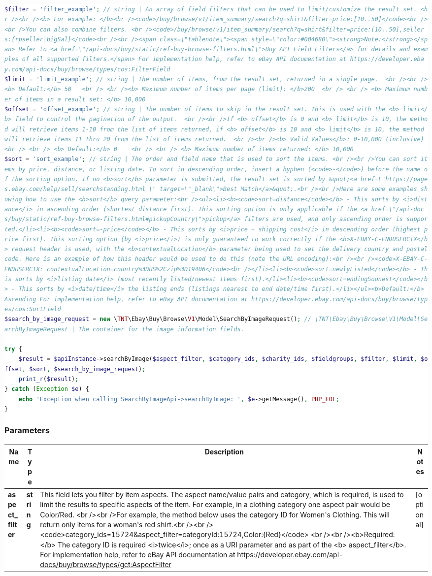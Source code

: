 ```php
$filter = 'filter_example'; // string | An array of field filters that can be used to limit/customize the result set. <br /><br /><b> For example: </b><br /><code>/buy/browse/v1/item_summary/search?q=shirt&filter=price:[10..50]</code><br /><br />You can also combine filters. <br /><code>/buy/browse/v1/item_summary/search?q=shirt&filter=price:[10..50],sellers:{rpseller|bigSal}</code><br /><br /><span class=\"tablenote\"><span style=\"color:#004680\"><strong>Note:</strong></span> Refer to <a href=\"/api-docs/buy/static/ref-buy-browse-filters.html\">Buy API Field Filters</a> for details and examples of all supported filters.</span> For implementation help, refer to eBay API documentation at https://developer.ebay.com/api-docs/buy/browse/types/cos:FilterField
$limit = 'limit_example'; // string | The number of items, from the result set, returned in a single page.  <br /><br /><b> Default:</b> 50   <br /> <br /><b> Maximum number of items per page (limit): </b>200  <br /> <br /> <b> Maximum number of items in a result set: </b> 10,000
$offset = 'offset_example'; // string | The number of items to skip in the result set. This is used with the <b> limit</b> field to control the pagination of the output.  <br /><br />If <b> offset</b> is 0 and <b> limit</b> is 10, the method will retrieve items 1-10 from the list of items returned, if <b> offset</b> is 10 and <b> limit</b> is 10, the method will retrieve items 11 thru 20 from the list of items returned.  <br /><br /><b> Valid Values</b>: 0-10,000 (inclusive)   <br /> <br /> <b> Default:</b> 0    <br /> <br /> <b> Maximum number of items returned: </b> 10,000
$sort = 'sort_example'; // string | The order and field name that is used to sort the items. <br /><br />You can sort items by price, distance, or listing date. To sort in descending order, insert a hyphen (<code>-</code>) before the name of the sorting option. If no <b>sort</b> parameter is submitted, the result set is sorted by &quot;<a href=\"https://pages.ebay.com/help/sell/searchstanding.html \" target=\"_blank\">Best Match</a>&quot;.<br /><br />Here are some examples showing how to use the <b>sort</b> query parameter:<br /><ul><li><b><code>sort=distance</code></b> - This sorts by <i>distance</i> in ascending order (shortest distance first). This sorting option is only applicable if the <a href=\"/api-docs/buy/static/ref-buy-browse-filters.html#pickupCountry\">pickup</a> filters are used, and only ascending order is supported.</li><li><b><code>sort=-price</code></b> - This sorts by <i>price + shipping cost</i> in descending order (highest price first). This sorting option (by <i>price</i>) is only guaranteed to work correctly if the <b>X-EBAY-C-ENDUSERCTX</b> request header is used, with the <b>contextualLocation</b> parameter being used to set the delivery country and postal code. Here is an example of how this header would be used to do this (note the URL encoding):<br /><br /><code>X-EBAY-C-ENDUSERCTX: contextualLocation=country%3DUS%2Czip%3D19406</code><br /></li><li><b><code>sort=newlyListed</code></b> - This sorts by <i>listing date</i> (most recently listed/newest items first).</li><li><b><code>sort=endingSoonest</code></b> - This sorts by <i>date/time</i> the listing ends (listings nearest to end date/time first).</li></ul><b>Default:</b> Ascending For implementation help, refer to eBay API documentation at https://developer.ebay.com/api-docs/buy/browse/types/cos:SortField
$search_by_image_request = new \TNT\Ebay\Buy\Browse\V1\Model\SearchByImageRequest(); // \TNT\Ebay\Buy\Browse\V1\Model\SearchByImageRequest | The container for the image information fields.

try {
    $result = $apiInstance->searchByImage($aspect_filter, $category_ids, $charity_ids, $fieldgroups, $filter, $limit, $offset, $sort, $search_by_image_request);
    print_r($result);
} catch (Exception $e) {
    echo 'Exception when calling SearchByImageApi->searchByImage: ', $e->getMessage(), PHP_EOL;
}
```

### Parameters

Name | Type | Description  | Notes
------------- | ------------- | ------------- | -------------
 **aspect_filter** | **string**| This field lets you filter by item aspects. The aspect name/value pairs and category, which is required, is used to limit the results to specific aspects of the item. For example, in a clothing category one aspect pair would be Color/Red. &lt;br /&gt;&lt;br /&gt;For example, the method below uses the category ID for Women&#39;s Clothing. This will return only items for a woman&#39;s red shirt.&lt;br /&gt;&lt;br /&gt;&lt;code&gt;category_ids&#x3D;15724&amp;aspect_filter&#x3D;categoryId:15724,Color:{Red}&lt;/code&gt;  &lt;br /&gt;&lt;br /&gt;&lt;b&gt;Required: &lt;/b&gt; The category ID is required &lt;i&gt;twice&lt;/i&gt;; once as a URI parameter and as part of the &lt;b&gt; aspect_filter&lt;/b&gt;. For implementation help, refer to eBay API documentation at https://developer.ebay.com/api-docs/buy/browse/types/gct:AspectFilter | [optional]